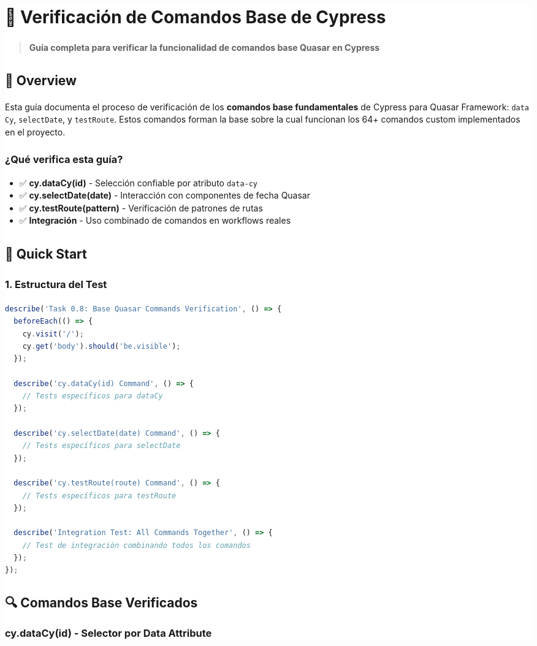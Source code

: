 # 🧪 Verificación de Comandos Base de Cypress

> **Guía completa para verificar la funcionalidad de comandos base Quasar en Cypress**

## 🎯 Overview

Esta guía documenta el proceso de verificación de los **comandos base fundamentales** de Cypress para Quasar Framework: `dataCy`, `selectDate`, y `testRoute`. Estos comandos forman la base sobre la cual funcionan los 64+ comandos custom implementados en el proyecto.

### **¿Qué verifica esta guía?**

- ✅ **cy.dataCy(id)** - Selección confiable por atributo `data-cy`
- ✅ **cy.selectDate(date)** - Interacción con componentes de fecha Quasar
- ✅ **cy.testRoute(pattern)** - Verificación de patrones de rutas
- ✅ **Integración** - Uso combinado de comandos en workflows reales

## 🚀 Quick Start

### **1. Estructura del Test**

```typescript
describe('Task 0.8: Base Quasar Commands Verification', () => {
  beforeEach(() => {
    cy.visit('/');
    cy.get('body').should('be.visible');
  });

  describe('cy.dataCy(id) Command', () => {
    // Tests específicos para dataCy
  });

  describe('cy.selectDate(date) Command', () => {
    // Tests específicos para selectDate  
  });

  describe('cy.testRoute(route) Command', () => {
    // Tests específicos para testRoute
  });

  describe('Integration Test: All Commands Together', () => {
    // Test de integración combinando todos los comandos
  });
});
```

## 🔍 Comandos Base Verificados

### **cy.dataCy(id) - Selector por Data Attribute**
